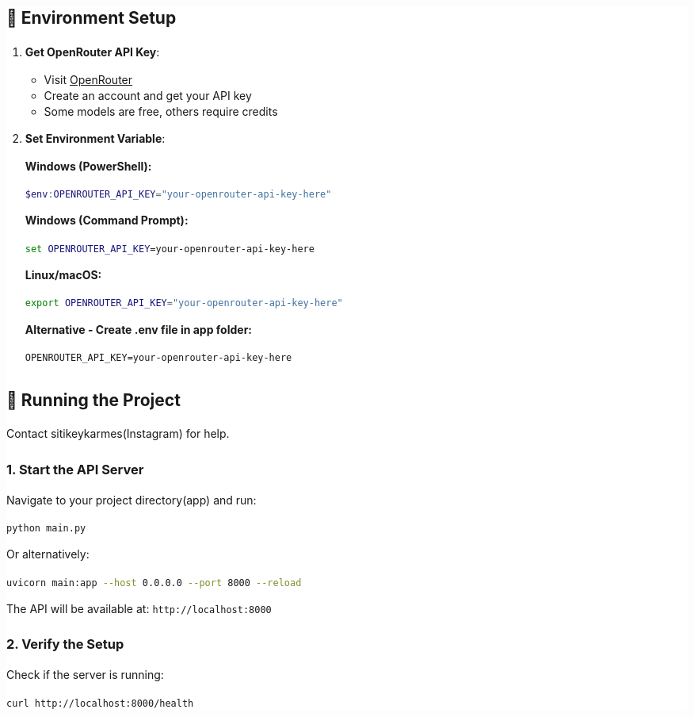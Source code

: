 ## 🔑 Environment Setup

1. **Get OpenRouter API Key**:

   - Visit [OpenRouter](https://openrouter.ai/)
   - Create an account and get your API key
   - Some models are free, others require credits

2. **Set Environment Variable**:

   **Windows (PowerShell):**

   ```powershell
   $env:OPENROUTER_API_KEY="your-openrouter-api-key-here"
   ```

   **Windows (Command Prompt):**

   ```cmd
   set OPENROUTER_API_KEY=your-openrouter-api-key-here
   ```

   **Linux/macOS:**

   ```bash
   export OPENROUTER_API_KEY="your-openrouter-api-key-here"
   ```

   **Alternative - Create .env file in app folder:**

   ```
   OPENROUTER_API_KEY=your-openrouter-api-key-here
   ```

## 🚀 Running the Project

Contact sitikeykarmes(Instagram) for help.

### 1. Start the API Server

Navigate to your project directory(app) and run:

```bash
python main.py
```

Or alternatively:

```bash
uvicorn main:app --host 0.0.0.0 --port 8000 --reload
```

The API will be available at: `http://localhost:8000`

### 2. Verify the Setup

Check if the server is running:

```bash
curl http://localhost:8000/health
```

